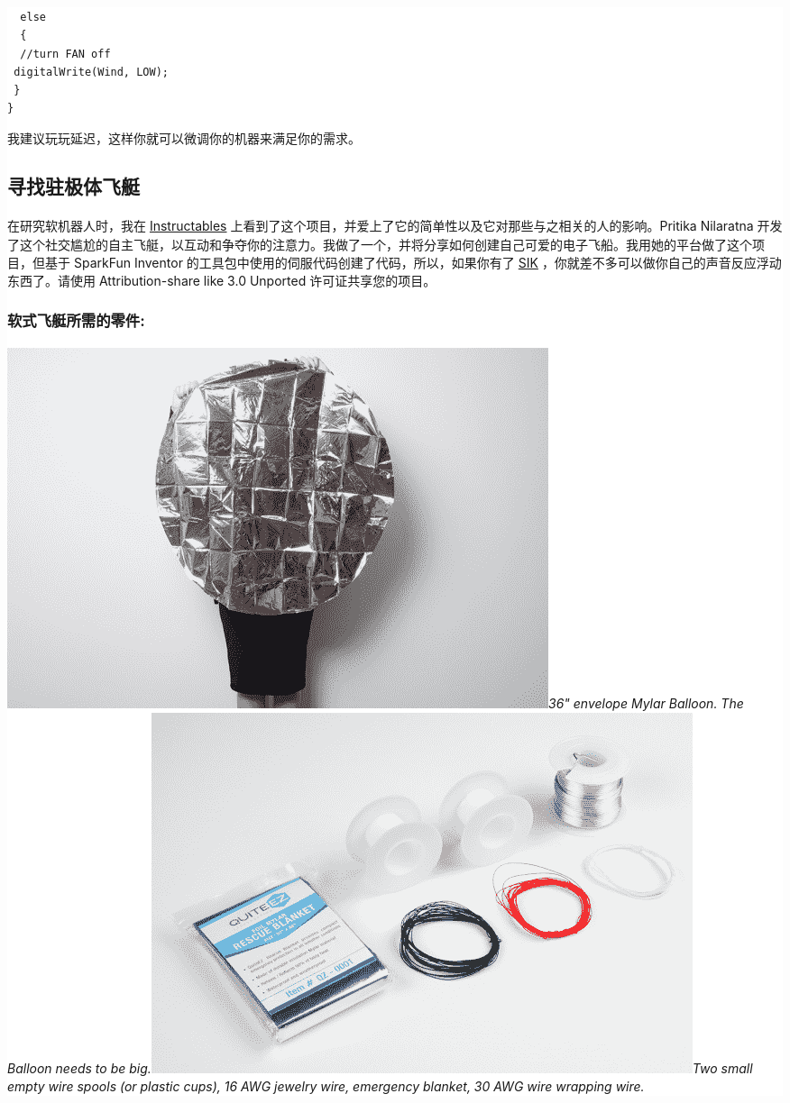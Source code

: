 ```
  else
  {
  //turn FAN off
 digitalWrite(Wind, LOW);
 }             
} 
```

我建议玩玩延迟，这样你就可以微调你的机器来满足你的需求。

## 寻找驻极体飞艇

在研究软机器人时，我在 [Instructables](http://www.instructables.com/id/Ollie-a-DIY-autonomous-robotic-blimp/?ALLSTEPS) 上看到了这个项目，并爱上了它的简单性以及它对那些与之相关的人的影响。Pritika Nilaratna 开发了这个社交尴尬的自主飞艇，以互动和争夺你的注意力。我做了一个，并将分享如何创建自己可爱的电子飞船。我用她的平台做了这个项目，但基于 SparkFun Inventor 的工具包中使用的伺服代码创建了代码，所以，如果你有了 [SIK](https://www.sparkfun.com/products/12060) ，你就差不多可以做你自己的声音反应浮动东西了。请使用 Attribution-share like 3.0 Unported 许可证共享您的项目。

### 软式飞艇所需的零件:

[![alt text](img/cfc5afb24ece6c49cf3ccc5ea7179e44.png)](https://cdn.sparkfun.com/assets/learn_tutorials/4/8/5/Electric_Mic_Tutorial-01.jpg)*36" envelope Mylar Balloon. The Balloon needs to be big.*[![alt text](img/a6e587a30be43ddae5094ab350c5ddb2.png)](https://cdn.sparkfun.com/assets/learn_tutorials/4/8/5/Electric_Mic_Tutorial-03.jpg)*Two small empty wire spools (or plastic cups), 16 AWG jewelry wire, emergency blanket, 30 AWG wire wrapping wire.*
